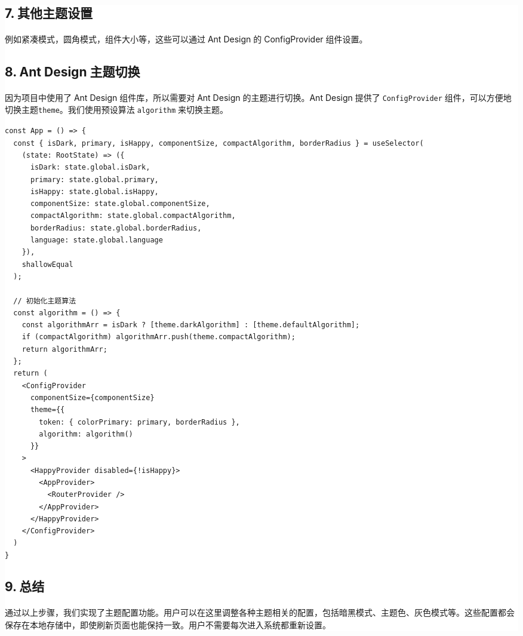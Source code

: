 ## 7. 其他主题设置

例如紧凑模式，圆角模式，组件大小等，这些可以通过 Ant Design 的 ConfigProvider 组件设置。

## 8. Ant Design 主题切换

因为项目中使用了 Ant Design 组件库，所以需要对 Ant Design 的主题进行切换。Ant Design 提供了 `ConfigProvider` 组件，可以方便地切换主题`theme`。我们使用预设算法 `algorithm` 来切换主题。


```tsx
const App = () => {
  const { isDark, primary, isHappy, componentSize, compactAlgorithm, borderRadius } = useSelector(
    (state: RootState) => ({
      isDark: state.global.isDark,
      primary: state.global.primary,
      isHappy: state.global.isHappy,
      componentSize: state.global.componentSize,
      compactAlgorithm: state.global.compactAlgorithm,
      borderRadius: state.global.borderRadius,
      language: state.global.language
    }),
    shallowEqual
  );

  // 初始化主题算法
  const algorithm = () => {
    const algorithmArr = isDark ? [theme.darkAlgorithm] : [theme.defaultAlgorithm];
    if (compactAlgorithm) algorithmArr.push(theme.compactAlgorithm);
    return algorithmArr;
  };
  return (
    <ConfigProvider       
      componentSize={componentSize} 
      theme={{
        token: { colorPrimary: primary, borderRadius },
        algorithm: algorithm()
      }}
    >
      <HappyProvider disabled={!isHappy}>
        <AppProvider>
          <RouterProvider />
        </AppProvider>
      </HappyProvider>
    </ConfigProvider>
  )
}
```

## 9. 总结

通过以上步骤，我们实现了主题配置功能。用户可以在这里调整各种主题相关的配置，包括暗黑模式、主题色、灰色模式等。这些配置都会保存在本地存储中，即使刷新页面也能保持一致。用户不需要每次进入系统都重新设置。


